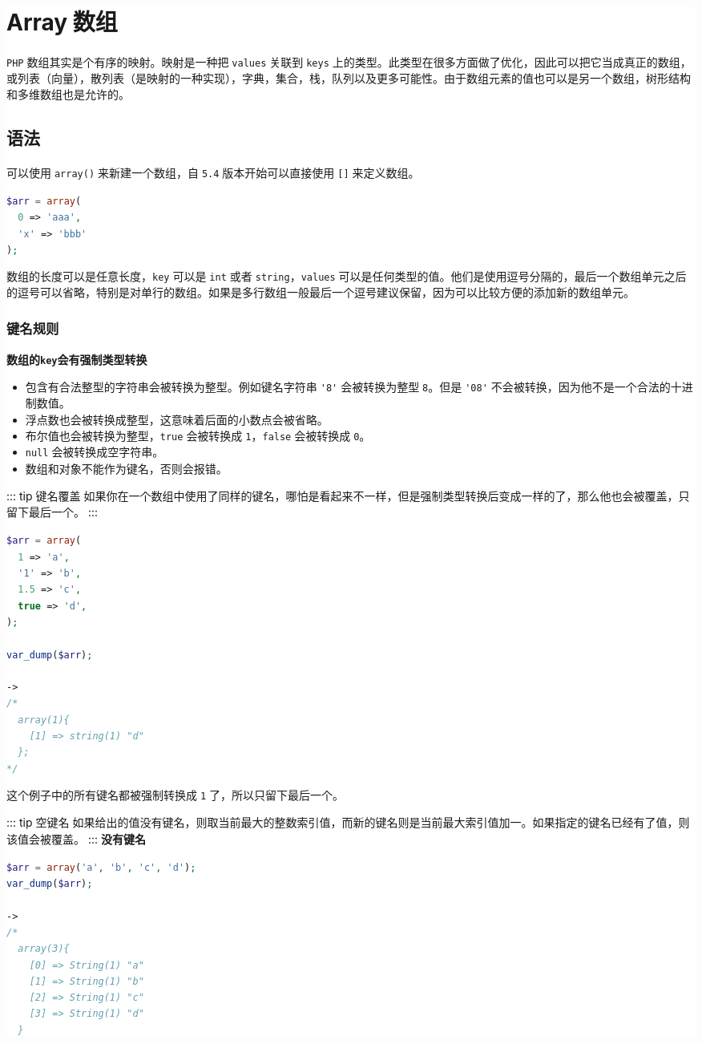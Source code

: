 # Array 数组
`PHP` 数组其实是个有序的映射。映射是一种把 `values` 关联到 `keys` 上的类型。此类型在很多方面做了优化，因此可以把它当成真正的数组，或列表（向量），散列表（是映射的一种实现），字典，集合，栈，队列以及更多可能性。由于数组元素的值也可以是另一个数组，树形结构和多维数组也是允许的。

## 语法
可以使用 `array()` 来新建一个数组，自 `5.4` 版本开始可以直接使用 `[]` 来定义数组。
``` php
$arr = array(
  0 => 'aaa',
  'x' => 'bbb'
);
```
数组的长度可以是任意长度，`key` 可以是 `int` 或者 `string`，`values` 可以是任何类型的值。他们是使用逗号分隔的，最后一个数组单元之后的逗号可以省略，特别是对单行的数组。如果是多行数组一般最后一个逗号建议保留，因为可以比较方便的添加新的数组单元。

### 键名规则
**数组的`key`会有强制类型转换**
- 包含有合法整型的字符串会被转换为整型。例如键名字符串 `'8'` 会被转换为整型 `8`。但是 `'08'` 不会被转换，因为他不是一个合法的十进制数值。
- 浮点数也会被转换成整型，这意味着后面的小数点会被省略。
- 布尔值也会被转换为整型，`true` 会被转换成 `1`，`false` 会被转换成 `0`。
- `null` 会被转换成空字符串。
- 数组和对象不能作为键名，否则会报错。

::: tip 键名覆盖
如果你在一个数组中使用了同样的键名，哪怕是看起来不一样，但是强制类型转换后变成一样的了，那么他也会被覆盖，只留下最后一个。
:::

``` php
$arr = array(
  1 => 'a',
  '1' => 'b',
  1.5 => 'c',
  true => 'd',
);

var_dump($arr);

-> 
/*
  array(1){
    [1] => string(1) "d"
  };
*/
```
这个例子中的所有键名都被强制转换成 `1` 了，所以只留下最后一个。
<br />

::: tip 空键名
如果给出的值没有键名，则取当前最大的整数索引值，而新的键名则是当前最大索引值加一。如果指定的键名已经有了值，则该值会被覆盖。
:::
**没有键名**
``` php
$arr = array('a', 'b', 'c', 'd');
var_dump($arr);

-> 
/*
  array(3){
    [0] => String(1) "a"
    [1] => String(1) "b"
    [2] => String(1) "c"
    [3] => String(1) "d"
  }
```